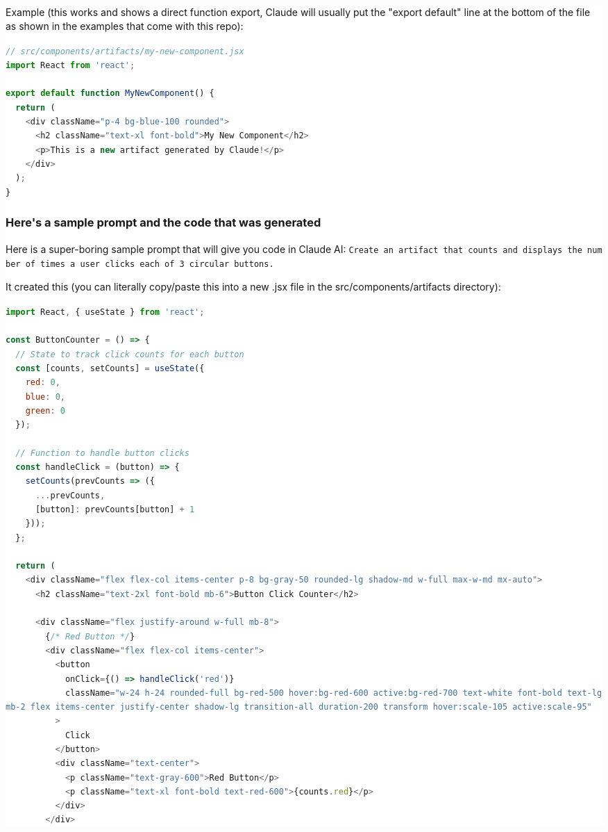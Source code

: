 Example (this works and shows a direct function export, Claude will usually put the "export default" line at the bottom of the file as shown in the examples that come with this repo):
```javascript
// src/components/artifacts/my-new-component.jsx
import React from 'react';

export default function MyNewComponent() {
  return (
    <div className="p-4 bg-blue-100 rounded">
      <h2 className="text-xl font-bold">My New Component</h2>
      <p>This is a new artifact generated by Claude!</p>
    </div>
  );
}
```

### Here's a sample prompt and the code that was generated
Here is a super-boring sample prompt that will give you code in Claude AI:
`Create an artifact that counts and displays the number of times a user clicks each of 3 circular buttons.`

It created this (you can literally copy/paste this into a new .jsx file in the src/components/artifacts directory):

```javascript
import React, { useState } from 'react';

const ButtonCounter = () => {
  // State to track click counts for each button
  const [counts, setCounts] = useState({
    red: 0,
    blue: 0,
    green: 0
  });

  // Function to handle button clicks
  const handleClick = (button) => {
    setCounts(prevCounts => ({
      ...prevCounts,
      [button]: prevCounts[button] + 1
    }));
  };

  return (
    <div className="flex flex-col items-center p-8 bg-gray-50 rounded-lg shadow-md w-full max-w-md mx-auto">
      <h2 className="text-2xl font-bold mb-6">Button Click Counter</h2>
      
      <div className="flex justify-around w-full mb-8">
        {/* Red Button */}
        <div className="flex flex-col items-center">
          <button
            onClick={() => handleClick('red')}
            className="w-24 h-24 rounded-full bg-red-500 hover:bg-red-600 active:bg-red-700 text-white font-bold text-lg mb-2 flex items-center justify-center shadow-lg transition-all duration-200 transform hover:scale-105 active:scale-95"
          >
            Click
          </button>
          <div className="text-center">
            <p className="text-gray-600">Red Button</p>
            <p className="text-xl font-bold text-red-600">{counts.red}</p>
          </div>
        </div>

```